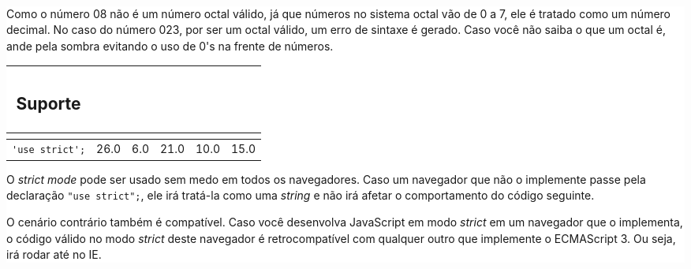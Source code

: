 Como o número 08 não é um número octal válido, já que números no sistema octal
vão de 0 a 7, ele é tratado como um número decimal. No caso do número 023, por
ser um octal válido, um erro de sintaxe é gerado. Caso você não saiba o que um
octal é, ande pela sombra evitando o uso de 0's na frente de números.


<table class="support">
  <thead>
    <tr>
      <th class="subject"><h2>Suporte</h2></th>
      <th class="browser chrome"><div class="i"></div></th>
      <th class="browser safari"><div class="i"></div></th>
      <th class="browser firefox"><div class="i"></div></th>
      <th class="browser ie"><div class="i"></div></th>
      <th class="browser opera"><div class="i"></div></th>
    </tr>
    <tr>
      <th></th>
      <th colspan="5" class="base"></th>
    </tr>
  </thead>
  <tbody>
    <tr>
      <td class="property"><code>'use strict';</code></td>
      <td>26.0</td>
      <td>6.0</td>
      <td>21.0</td>
      <td>10.0</td>
      <td>15.0</td>
    </tr>
  </tbody>
</table>

O _strict mode_ pode ser usado sem medo em todos os navegadores. Caso um
navegador que não o implemente passe pela declaração `"use strict";`, ele irá
tratá-la como uma _string_ e não irá afetar o comportamento do código seguinte.

O cenário contrário também é compatível. Caso você desenvolva JavaScript em modo
_strict_ em um navegador que o implementa, o código válido no modo _strict_
deste navegador é retrocompatível com qualquer outro que implemente o ECMAScript
3. Ou seja, irá rodar até no IE.
